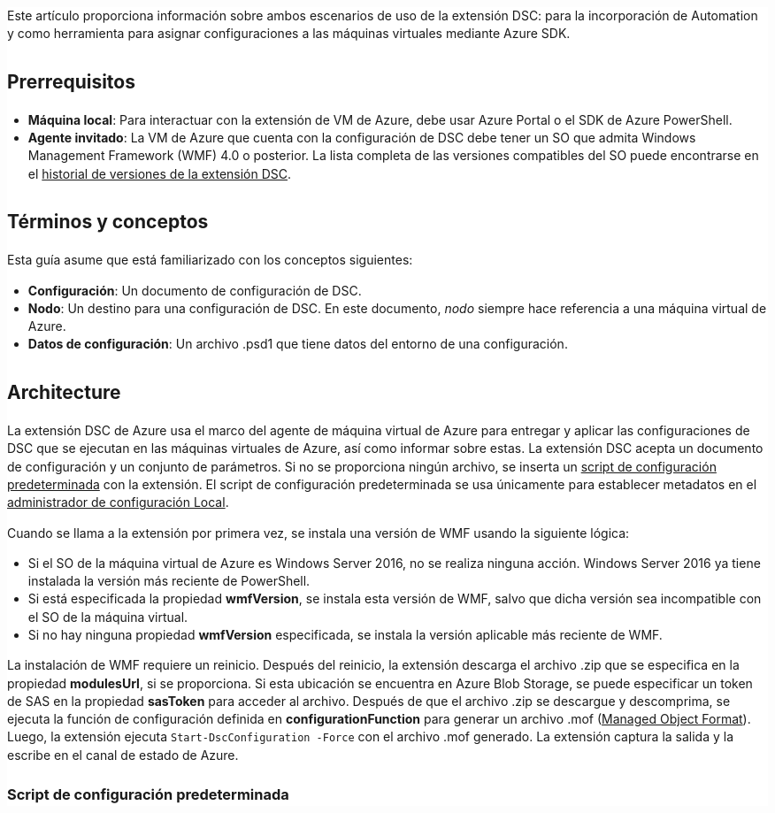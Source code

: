 Este artículo proporciona información sobre ambos escenarios de uso de la extensión DSC: para la incorporación de Automation y como herramienta para asignar configuraciones a las máquinas virtuales mediante Azure SDK.

## <a name="prerequisites"></a>Prerrequisitos

- **Máquina local**: Para interactuar con la extensión de VM de Azure, debe usar Azure Portal o el SDK de Azure PowerShell.
- **Agente invitado**: La VM de Azure que cuenta con la configuración de DSC debe tener un SO que admita Windows Management Framework (WMF) 4.0 o posterior. La lista completa de las versiones compatibles del SO puede encontrarse en el [historial de versiones de la extensión DSC](../../automation/automation-dsc-extension-history.md).

## <a name="terms-and-concepts"></a>Términos y conceptos

Esta guía asume que está familiarizado con los conceptos siguientes:

- **Configuración**: Un documento de configuración de DSC.
- **Nodo**: Un destino para una configuración de DSC. En este documento, *nodo* siempre hace referencia a una máquina virtual de Azure.
- **Datos de configuración**: Un archivo .psd1 que tiene datos del entorno de una configuración.

## <a name="architecture"></a>Architecture

La extensión DSC de Azure usa el marco del agente de máquina virtual de Azure para entregar y aplicar las configuraciones de DSC que se ejecutan en las máquinas virtuales de Azure, así como informar sobre estas. La extensión DSC acepta un documento de configuración y un conjunto de parámetros. Si no se proporciona ningún archivo, se inserta un [script de configuración predeterminada](#default-configuration-script) con la extensión. El script de configuración predeterminada se usa únicamente para establecer metadatos en el [administrador de configuración Local](/powershell/scripting/dsc/managing-nodes/metaConfig).

Cuando se llama a la extensión por primera vez, se instala una versión de WMF usando la siguiente lógica:

- Si el SO de la máquina virtual de Azure es Windows Server 2016, no se realiza ninguna acción. Windows Server 2016 ya tiene instalada la versión más reciente de PowerShell.
- Si está especificada la propiedad **wmfVersion**, se instala esta versión de WMF, salvo que dicha versión sea incompatible con el SO de la máquina virtual.
- Si no hay ninguna propiedad **wmfVersion** especificada, se instala la versión aplicable más reciente de WMF.

La instalación de WMF requiere un reinicio. Después del reinicio, la extensión descarga el archivo .zip que se especifica en la propiedad **modulesUrl**, si se proporciona. Si esta ubicación se encuentra en Azure Blob Storage, se puede especificar un token de SAS en la propiedad **sasToken** para acceder al archivo. Después de que el archivo .zip se descargue y descomprima, se ejecuta la función de configuración definida en **configurationFunction** para generar un archivo .mof ([Managed Object Format](/windows/win32/wmisdk/managed-object-format--mof-)). Luego, la extensión ejecuta `Start-DscConfiguration -Force` con el archivo .mof generado. La extensión captura la salida y la escribe en el canal de estado de Azure.

### <a name="default-configuration-script"></a>Script de configuración predeterminada
